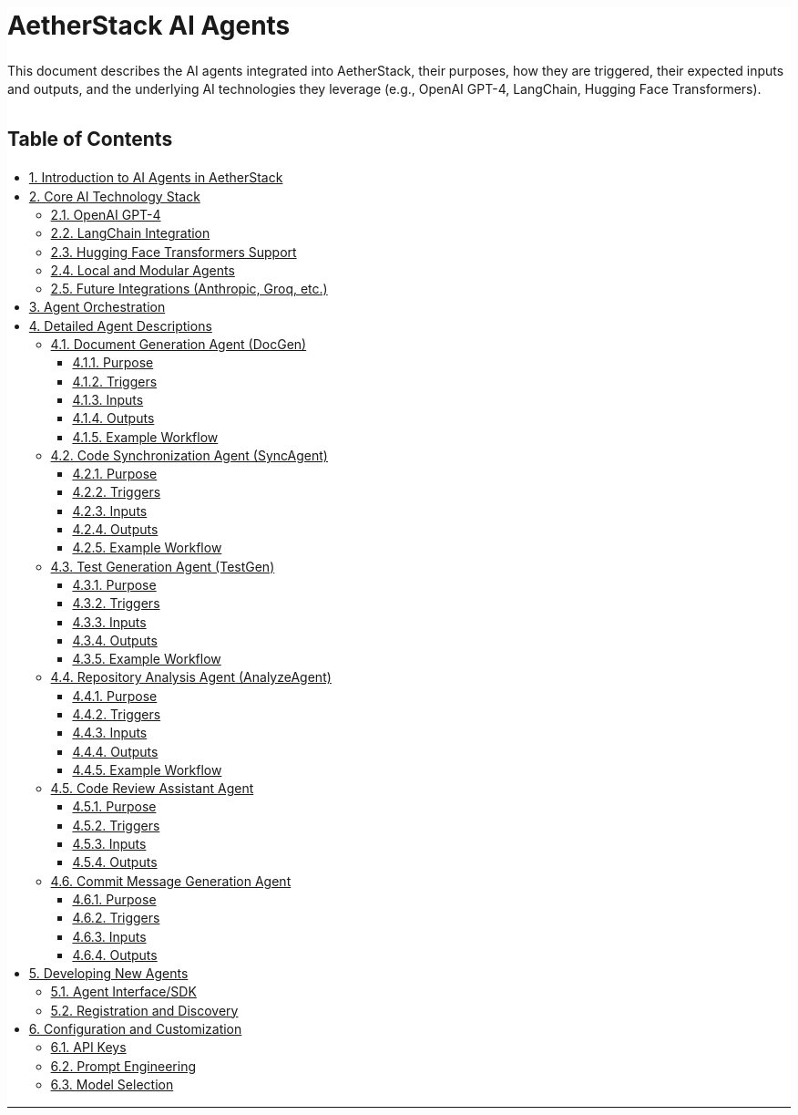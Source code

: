 # AetherStack AI Agents

This document describes the AI agents integrated into AetherStack, their purposes, how they are triggered, their expected inputs and outputs, and the underlying AI technologies they leverage (e.g., OpenAI GPT-4, LangChain, Hugging Face Transformers).

## Table of Contents

- [1. Introduction to AI Agents in AetherStack](#1-introduction-to-ai-agents-in-aetherstack)
- [2. Core AI Technology Stack](#2-core-ai-technology-stack)
  - [2.1. OpenAI GPT-4](#21-openai-gpt-4)
  - [2.2. LangChain Integration](#22-langchain-integration)
  - [2.3. Hugging Face Transformers Support](#23-hugging-face-transformers-support)
  - [2.4. Local and Modular Agents](#24-local-and-modular-agents)
  - [2.5. Future Integrations (Anthropic, Groq, etc.)](#25-future-integrations-anthropic-groq-etc)
- [3. Agent Orchestration](#3-agent-orchestration)
- [4. Detailed Agent Descriptions](#4-detailed-agent-descriptions)
  - [4.1. Document Generation Agent (DocGen)](#41-document-generation-agent-docgen)
    - [4.1.1. Purpose](#411-purpose)
    - [4.1.2. Triggers](#412-triggers)
    - [4.1.3. Inputs](#413-inputs)
    - [4.1.4. Outputs](#414-outputs)
    - [4.1.5. Example Workflow](#415-example-workflow)
  - [4.2. Code Synchronization Agent (SyncAgent)](#42-code-synchronization-agent-syncagent)
    - [4.2.1. Purpose](#421-purpose)
    - [4.2.2. Triggers](#422-triggers)
    - [4.2.3. Inputs](#423-inputs)
    - [4.2.4. Outputs](#424-outputs)
    - [4.2.5. Example Workflow](#425-example-workflow)
  - [4.3. Test Generation Agent (TestGen)](#43-test-generation-agent-testgen)
    - [4.3.1. Purpose](#431-purpose)
    - [4.3.2. Triggers](#432-triggers)
    - [4.3.3. Inputs](#433-inputs)
    - [4.3.4. Outputs](#434-outputs)
    - [4.3.5. Example Workflow](#435-example-workflow)
  - [4.4. Repository Analysis Agent (AnalyzeAgent)](#44-repository-analysis-agent-analyzeagent)
    - [4.4.1. Purpose](#441-purpose)
    - [4.4.2. Triggers](#442-triggers)
    - [4.4.3. Inputs](#443-inputs)
    - [4.4.4. Outputs](#444-outputs)
    - [4.4.5. Example Workflow](#445-example-workflow)
  - [4.5. Code Review Assistant Agent](#45-code-review-assistant-agent)
    - [4.5.1. Purpose](#451-purpose)
    - [4.5.2. Triggers](#452-triggers)
    - [4.5.3. Inputs](#453-inputs)
    - [4.5.4. Outputs](#454-outputs)
  - [4.6. Commit Message Generation Agent](#46-commit-message-generation-agent)
    - [4.6.1. Purpose](#461-purpose)
    - [4.6.2. Triggers](#462-triggers)
    - [4.6.3. Inputs](#463-inputs)
    - [4.6.4. Outputs](#464-outputs)
- [5. Developing New Agents](#5-developing-new-agents)
  - [5.1. Agent Interface/SDK](#51-agent-interfacesdk)
  - [5.2. Registration and Discovery](#52-registration-and-discovery)
- [6. Configuration and Customization](#6-configuration-and-customization)
  - [6.1. API Keys](#61-api-keys)
  - [6.2. Prompt Engineering](#62-prompt-engineering)
  - [6.3. Model Selection](#63-model-selection)

---